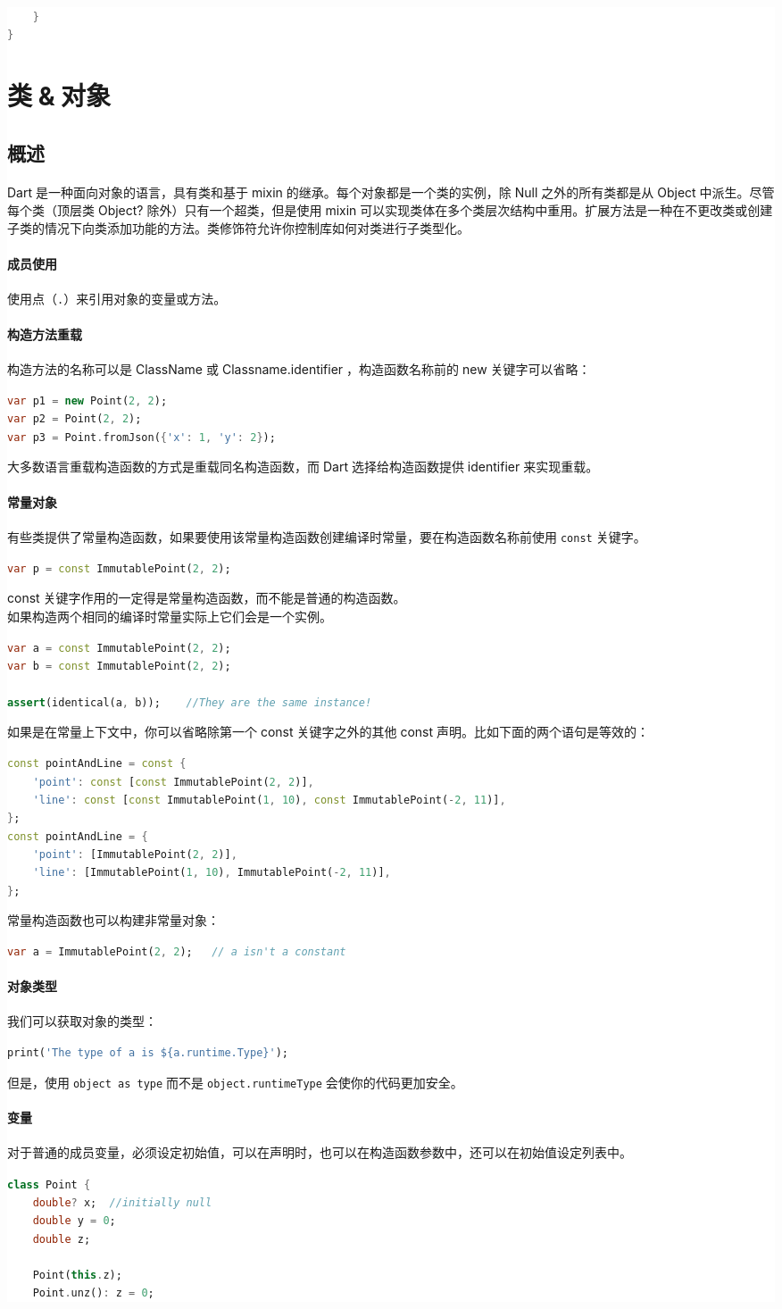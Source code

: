 ```dart
    }
}
```

<h1 id="7">类 & 对象</h1>

## 概述
Dart 是一种面向对象的语言，具有类和基于 mixin 的继承。每个对象都是一个类的实例，除 Null 之外的所有类都是从 Object 中派生。尽管每个类（顶层类 Object? 除外）只有一个超类，但是使用 mixin 可以实现类体在多个类层次结构中重用。扩展方法是一种在不更改类或创建子类的情况下向类添加功能的方法。类修饰符允许你控制库如何对类进行子类型化。<br>
#### 成员使用
使用点（`.`）来引用对象的变量或方法。<br>
#### 构造方法重载
构造方法的名称可以是 ClassName 或 Classname.identifier ，构造函数名称前的 new 关键字可以省略：<br>
```dart
var p1 = new Point(2, 2);
var p2 = Point(2, 2);
var p3 = Point.fromJson({'x': 1, 'y': 2});
```
大多数语言重载构造函数的方式是重载同名构造函数，而 Dart 选择给构造函数提供 identifier 来实现重载。<br>
#### 常量对象
有些类提供了常量构造函数，如果要使用该常量构造函数创建编译时常量，要在构造函数名称前使用 `const` 关键字。<br>
```dart
var p = const ImmutablePoint(2, 2);
```
const 关键字作用的一定得是常量构造函数，而不能是普通的构造函数。<br>
如果构造两个相同的编译时常量实际上它们会是一个实例。<br>
```dart
var a = const ImmutablePoint(2, 2);
var b = const ImmutablePoint(2, 2);

assert(identical(a, b));    //They are the same instance!
```
如果是在常量上下文中，你可以省略除第一个 const 关键字之外的其他 const 声明。比如下面的两个语句是等效的：<br>
```dart
const pointAndLine = const {
    'point': const [const ImmutablePoint(2, 2)],
    'line': const [const ImmutablePoint(1, 10), const ImmutablePoint(-2, 11)],
};
const pointAndLine = {
    'point': [ImmutablePoint(2, 2)],
    'line': [ImmutablePoint(1, 10), ImmutablePoint(-2, 11)],
};
```
常量构造函数也可以构建非常量对象：<br>
```dart
var a = ImmutablePoint(2, 2);   // a isn't a constant
```
#### 对象类型
我们可以获取对象的类型：<br>
```dart
print('The type of a is ${a.runtime.Type}');
```
但是，使用 `object as type` 而不是 `object.runtimeType` 会使你的代码更加安全。<br>
#### 变量
对于普通的成员变量，必须设定初始值，可以在声明时，也可以在构造函数参数中，还可以在初始值设定列表中。<br>
```dart
class Point {
    double? x;  //initially null
    double y = 0;
    double z;

    Point(this.z);
    Point.unz(): z = 0;
```